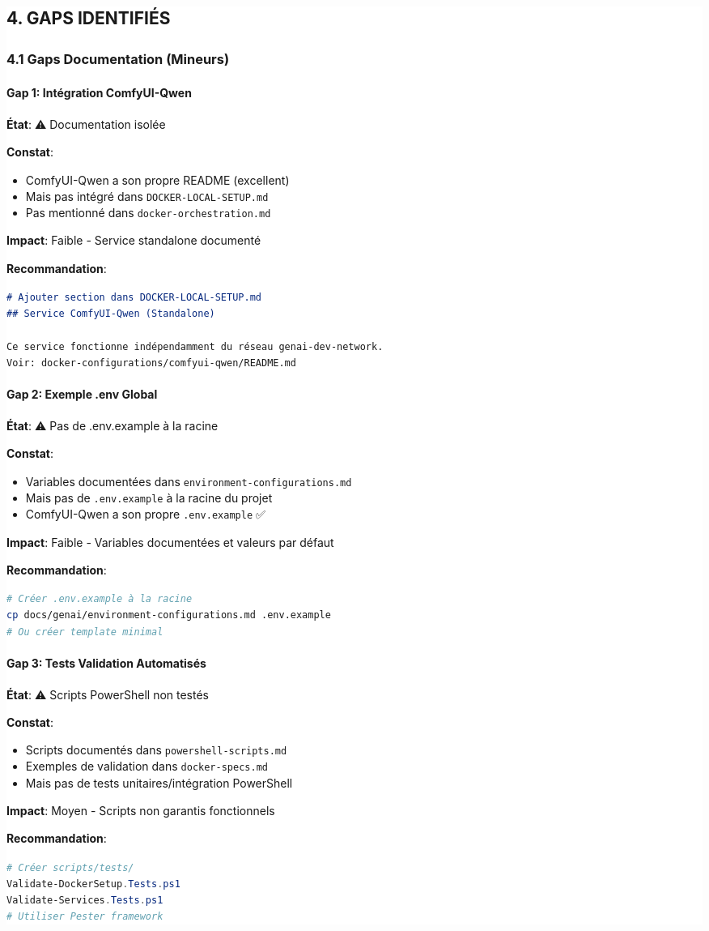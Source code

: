 
## 4. GAPS IDENTIFIÉS

### 4.1 Gaps Documentation (Mineurs)

#### Gap 1: Intégration ComfyUI-Qwen
**État**: ⚠️ Documentation isolée

**Constat**:
- ComfyUI-Qwen a son propre README (excellent)
- Mais pas intégré dans `DOCKER-LOCAL-SETUP.md`
- Pas mentionné dans `docker-orchestration.md`

**Impact**: Faible - Service standalone documenté

**Recommandation**:
```markdown
# Ajouter section dans DOCKER-LOCAL-SETUP.md
## Service ComfyUI-Qwen (Standalone)

Ce service fonctionne indépendamment du réseau genai-dev-network.
Voir: docker-configurations/comfyui-qwen/README.md
```

#### Gap 2: Exemple .env Global
**État**: ⚠️ Pas de .env.example à la racine

**Constat**:
- Variables documentées dans `environment-configurations.md`
- Mais pas de `.env.example` à la racine du projet
- ComfyUI-Qwen a son propre `.env.example` ✅

**Impact**: Faible - Variables documentées et valeurs par défaut

**Recommandation**:
```bash
# Créer .env.example à la racine
cp docs/genai/environment-configurations.md .env.example
# Ou créer template minimal
```

#### Gap 3: Tests Validation Automatisés
**État**: ⚠️ Scripts PowerShell non testés

**Constat**:
- Scripts documentés dans `powershell-scripts.md`
- Exemples de validation dans `docker-specs.md`
- Mais pas de tests unitaires/intégration PowerShell

**Impact**: Moyen - Scripts non garantis fonctionnels

**Recommandation**:
```powershell
# Créer scripts/tests/
Validate-DockerSetup.Tests.ps1
Validate-Services.Tests.ps1
# Utiliser Pester framework
```
